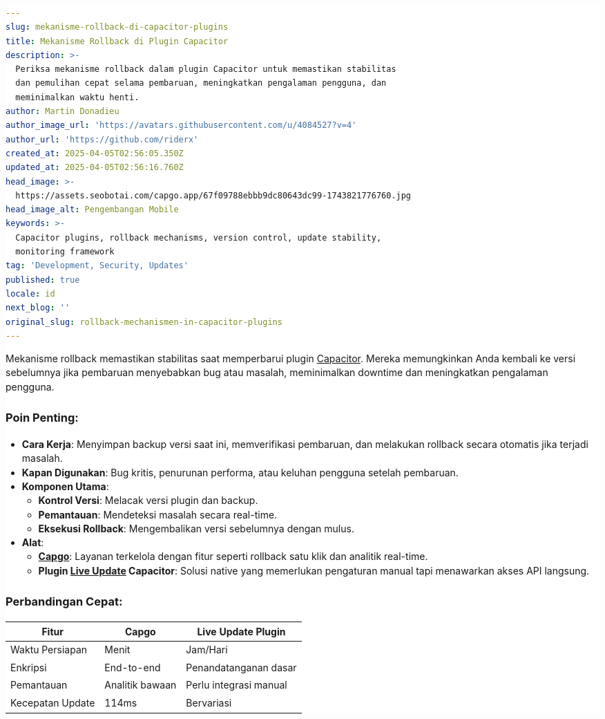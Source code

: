 ```yaml
---
slug: mekanisme-rollback-di-capacitor-plugins
title: Mekanisme Rollback di Plugin Capacitor
description: >-
  Periksa mekanisme rollback dalam plugin Capacitor untuk memastikan stabilitas
  dan pemulihan cepat selama pembaruan, meningkatkan pengalaman pengguna, dan
  meminimalkan waktu henti.
author: Martin Donadieu
author_image_url: 'https://avatars.githubusercontent.com/u/4084527?v=4'
author_url: 'https://github.com/riderx'
created_at: 2025-04-05T02:56:05.350Z
updated_at: 2025-04-05T02:56:16.760Z
head_image: >-
  https://assets.seobotai.com/capgo.app/67f09788ebbb9dc80643dc99-1743821776760.jpg
head_image_alt: Pengembangan Mobile
keywords: >-
  Capacitor plugins, rollback mechanisms, version control, update stability,
  monitoring framework
tag: 'Development, Security, Updates'
published: true
locale: id
next_blog: ''
original_slug: rollback-mechanismen-in-capacitor-plugins
---
```

Mekanisme rollback memastikan stabilitas saat memperbarui plugin [Capacitor](https://capacitorjs.com/). Mereka memungkinkan Anda kembali ke versi sebelumnya jika pembaruan menyebabkan bug atau masalah, meminimalkan downtime dan meningkatkan pengalaman pengguna.

### Poin Penting:

-   **Cara Kerja**: Menyimpan backup versi saat ini, memverifikasi pembaruan, dan melakukan rollback secara otomatis jika terjadi masalah.
-   **Kapan Digunakan**: Bug kritis, penurunan performa, atau keluhan pengguna setelah pembaruan.
-   **Komponen Utama**:
    -   **Kontrol Versi**: Melacak versi plugin dan backup.
    -   **Pemantauan**: Mendeteksi masalah secara real-time.
    -   **Eksekusi Rollback**: Mengembalikan versi sebelumnya dengan mulus.
-   **Alat**:
    -   **[Capgo](https://capgo.app/)**: Layanan terkelola dengan fitur seperti rollback satu klik dan analitik real-time.
    -   **Plugin [Live Update](https://capgo.app/docs/plugin/self-hosted/auto-update/) Capacitor**: Solusi native yang memerlukan pengaturan manual tapi menawarkan akses API langsung.

### Perbandingan Cepat:

| Fitur | Capgo | Live Update Plugin |
| --- | --- | --- |
| Waktu Persiapan | Menit | Jam/Hari |
| Enkripsi | End-to-end | Penandatanganan dasar |
| Pemantauan | Analitik bawaan | Perlu integrasi manual |
| Kecepatan Update | 114ms | Bervariasi |
